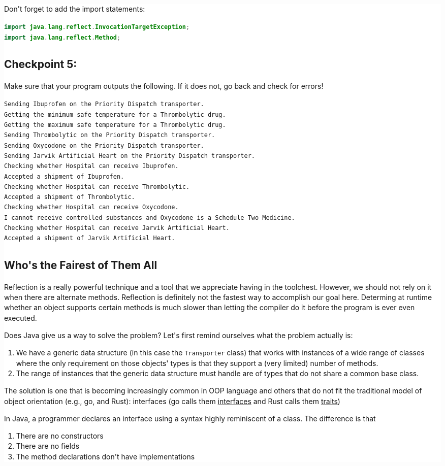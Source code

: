 Don't forget to add the import statements:


```Java
import java.lang.reflect.InvocationTargetException;
import java.lang.reflect.Method;
```

## Checkpoint 5:

Make sure that your program outputs the following. If it does not, go back and check for errors!

```
Sending Ibuprofen on the Priority Dispatch transporter.
Getting the minimum safe temperature for a Thrombolytic drug.
Getting the maximum safe temperature for a Thrombolytic drug.
Sending Thrombolytic on the Priority Dispatch transporter.
Sending Oxycodone on the Priority Dispatch transporter.
Sending Jarvik Artificial Heart on the Priority Dispatch transporter.
Checking whether Hospital can receive Ibuprofen.
Accepted a shipment of Ibuprofen.
Checking whether Hospital can receive Thrombolytic.
Accepted a shipment of Thrombolytic.
Checking whether Hospital can receive Oxycodone.
I cannot receive controlled substances and Oxycodone is a Schedule Two Medicine.
Checking whether Hospital can receive Jarvik Artificial Heart.
Accepted a shipment of Jarvik Artificial Heart.
```

## Who's the Fairest of Them All

Reflection is a really powerful technique and a tool that we appreciate having in the toolchest. However, we should not rely on it when there are alternate methods. Reflection is definitely not the fastest way to accomplish our goal here. Determing at runtime whether an object supports certain methods is much slower than letting the compiler do it before the program is ever even executed. 

Does Java give us a way to solve the problem? Let's first remind ourselves what the problem actually is: 

1. We have a generic data structure (in this case the `Transporter` class) that works with instances of a wide range of classes where the only requirement on those objects' types is that they support a (very limited) number of methods. 
2. The range of instances that the generic data structure must handle are of types that do not share a common base class.

The solution is one that is becoming increasingly common in OOP language and others that do not fit the traditional model of object orientation (e.g., go, and Rust): interfaces (go calls them [interfaces](https://go.dev/ref/spec#Interface_types) and Rust calls them [traits](https://doc.rust-lang.org/book/ch10-02-traits.html))

In Java, a programmer declares an interface using a syntax highly reminiscent of a class. The difference is that

1. There are no constructors
2. There are no fields
3. The method declarations don't have implementations
